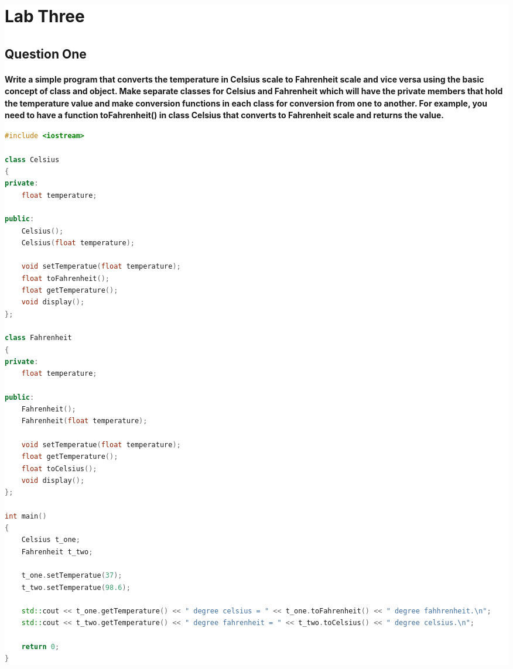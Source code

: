 # Lab Three

## Question One

**Write a simple program that converts the temperature in Celsius scale to Fahrenheit scale and vice versa
using the basic concept of class and object.
Make separate classes for Celsius and Fahrenheit which will have the private members that hold the temperature value and
make conversion functions in each class for conversion from one to another.
For example,
you need to have a function toFahrenheit() in class Celsius that converts to Fahrenheit scale and returns the value.**

```C++
#include <iostream>

class Celsius
{
private:
    float temperature;

public:
    Celsius();
    Celsius(float temperature);

    void setTemperatue(float temperature);
    float toFahrenheit();
    float getTemperature();
    void display();
};

class Fahrenheit
{
private:
    float temperature;

public:
    Fahrenheit();
    Fahrenheit(float temperature);

    void setTemperatue(float temperature);
    float getTemperature();
    float toCelsius();
    void display();
};

int main()
{
    Celsius t_one;
    Fahrenheit t_two;

    t_one.setTemperatue(37);
    t_two.setTemperatue(98.6);

    std::cout << t_one.getTemperature() << " degree celsius = " << t_one.toFahrenheit() << " degree fahhrenheit.\n";
    std::cout << t_two.getTemperature() << " degree fahrenheit = " << t_two.toCelsius() << " degree celsius.\n";

    return 0;
}
```